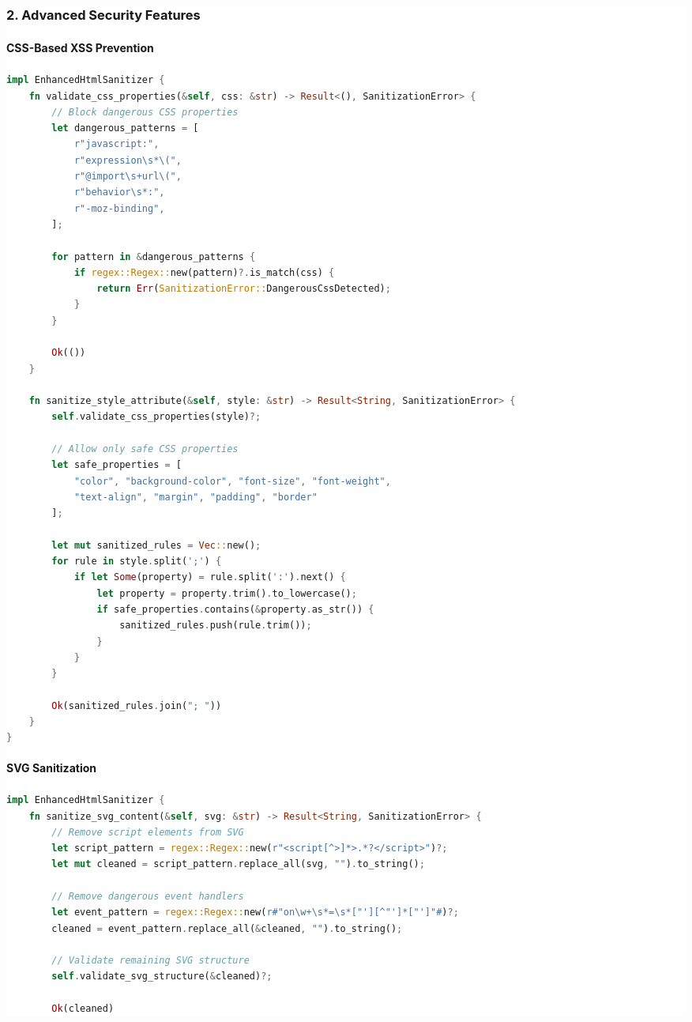 ### 2. Advanced Security Features

#### CSS-Based XSS Prevention
```rust
impl EnhancedHtmlSanitizer {
    fn validate_css_properties(&self, css: &str) -> Result<(), SanitizationError> {
        // Block dangerous CSS properties
        let dangerous_patterns = [
            r"javascript:",
            r"expression\s*\(",
            r"@import\s+url\(",
            r"behavior\s*:",
            r"-moz-binding",
        ];

        for pattern in &dangerous_patterns {
            if regex::Regex::new(pattern)?.is_match(css) {
                return Err(SanitizationError::DangerousCssDetected);
            }
        }

        Ok(())
    }

    fn sanitize_style_attribute(&self, style: &str) -> Result<String, SanitizationError> {
        self.validate_css_properties(style)?;

        // Allow only safe CSS properties
        let safe_properties = [
            "color", "background-color", "font-size", "font-weight",
            "text-align", "margin", "padding", "border"
        ];

        let mut sanitized_rules = Vec::new();
        for rule in style.split(';') {
            if let Some(property) = rule.split(':').next() {
                let property = property.trim().to_lowercase();
                if safe_properties.contains(&property.as_str()) {
                    sanitized_rules.push(rule.trim());
                }
            }
        }

        Ok(sanitized_rules.join("; "))
    }
}
```

#### SVG Sanitization
```rust
impl EnhancedHtmlSanitizer {
    fn sanitize_svg_content(&self, svg: &str) -> Result<String, SanitizationError> {
        // Remove script elements from SVG
        let script_pattern = regex::Regex::new(r"<script[^>]*>.*?</script>")?;
        let mut cleaned = script_pattern.replace_all(svg, "").to_string();

        // Remove dangerous event handlers
        let event_pattern = regex::Regex::new(r#"on\w+\s*=\s*["'][^"']*["']"#)?;
        cleaned = event_pattern.replace_all(&cleaned, "").to_string();

        // Validate remaining SVG structure
        self.validate_svg_structure(&cleaned)?;

        Ok(cleaned)
```